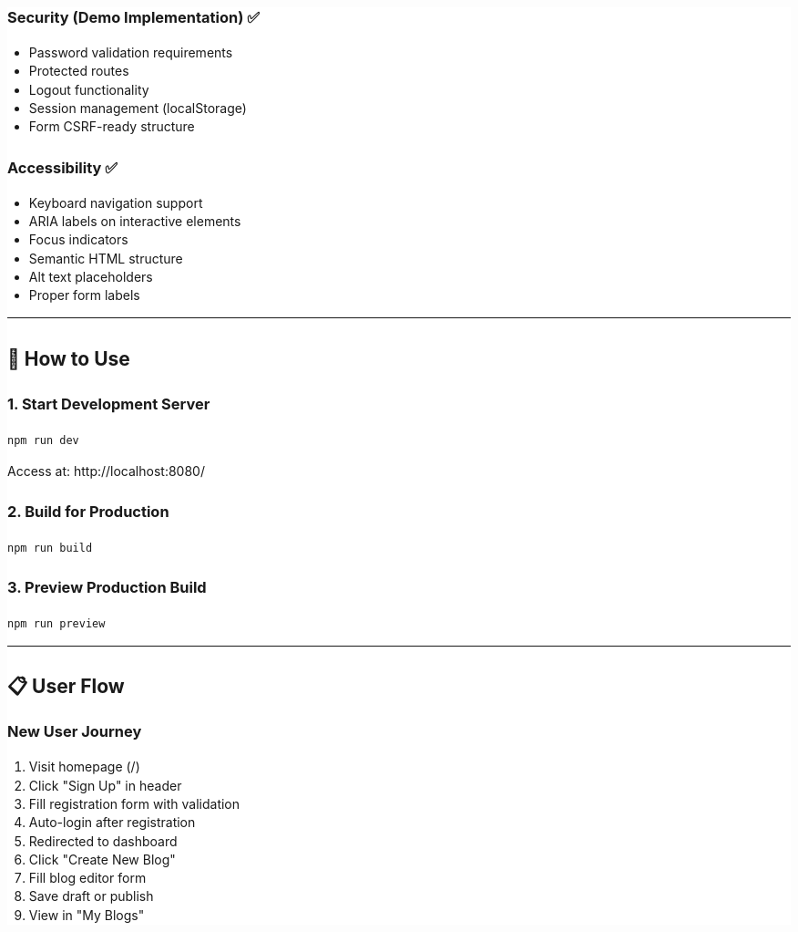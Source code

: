 ### Security (Demo Implementation) ✅
- Password validation requirements
- Protected routes
- Logout functionality
- Session management (localStorage)
- Form CSRF-ready structure

### Accessibility ✅
- Keyboard navigation support
- ARIA labels on interactive elements
- Focus indicators
- Semantic HTML structure
- Alt text placeholders
- Proper form labels

---

## 🚀 How to Use

### 1. Start Development Server
```bash
npm run dev
```
Access at: http://localhost:8080/

### 2. Build for Production
```bash
npm run build
```

### 3. Preview Production Build
```bash
npm run preview
```

---

## 📋 User Flow

### New User Journey
1. Visit homepage (/)
2. Click "Sign Up" in header
3. Fill registration form with validation
4. Auto-login after registration
5. Redirected to dashboard
6. Click "Create New Blog"
7. Fill blog editor form
8. Save draft or publish
9. View in "My Blogs"
